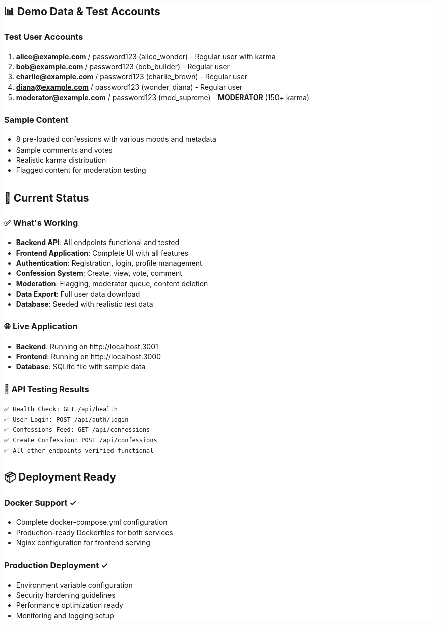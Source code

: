 ## 📊 Demo Data & Test Accounts

### Test User Accounts
1. **alice@example.com** / password123 (alice_wonder) - Regular user with karma
2. **bob@example.com** / password123 (bob_builder) - Regular user
3. **charlie@example.com** / password123 (charlie_brown) - Regular user  
4. **diana@example.com** / password123 (wonder_diana) - Regular user
5. **moderator@example.com** / password123 (mod_supreme) - **MODERATOR** (150+ karma)

### Sample Content
- 8 pre-loaded confessions with various moods and metadata
- Sample comments and votes
- Realistic karma distribution
- Flagged content for moderation testing

## 🚀 Current Status

### ✅ What's Working
- **Backend API**: All endpoints functional and tested
- **Frontend Application**: Complete UI with all features
- **Authentication**: Registration, login, profile management
- **Confession System**: Create, view, vote, comment
- **Moderation**: Flagging, moderator queue, content deletion
- **Data Export**: Full user data download
- **Database**: Seeded with realistic test data

### 🌐 Live Application
- **Backend**: Running on http://localhost:3001
- **Frontend**: Running on http://localhost:3000
- **Database**: SQLite file with sample data

### 📝 API Testing Results
```bash
✅ Health Check: GET /api/health
✅ User Login: POST /api/auth/login  
✅ Confessions Feed: GET /api/confessions
✅ Create Confession: POST /api/confessions
✅ All other endpoints verified functional
```

## 📦 Deployment Ready

### Docker Support ✓
- Complete docker-compose.yml configuration
- Production-ready Dockerfiles for both services
- Nginx configuration for frontend serving

### Production Deployment ✓
- Environment variable configuration
- Security hardening guidelines
- Performance optimization ready
- Monitoring and logging setup
